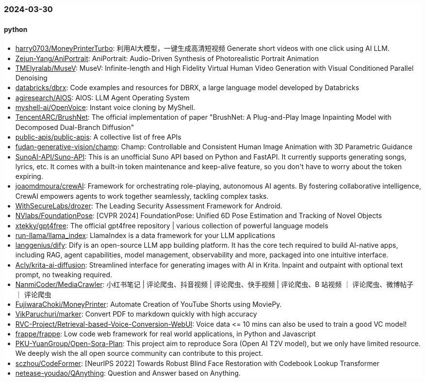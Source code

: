 ### 2024-03-30

#### python
* [harry0703/MoneyPrinterTurbo](https://github.com/harry0703/MoneyPrinterTurbo): 利用AI大模型，一键生成高清短视频 Generate short videos with one click using AI LLM.
* [Zejun-Yang/AniPortrait](https://github.com/Zejun-Yang/AniPortrait): AniPortrait: Audio-Driven Synthesis of Photorealistic Portrait Animation
* [TMElyralab/MuseV](https://github.com/TMElyralab/MuseV): MuseV: Infinite-length and High Fidelity Virtual Human Video Generation with Visual Conditioned Parallel Denoising
* [databricks/dbrx](https://github.com/databricks/dbrx): Code examples and resources for DBRX, a large language model developed by Databricks
* [agiresearch/AIOS](https://github.com/agiresearch/AIOS): AIOS: LLM Agent Operating System
* [myshell-ai/OpenVoice](https://github.com/myshell-ai/OpenVoice): Instant voice cloning by MyShell.
* [TencentARC/BrushNet](https://github.com/TencentARC/BrushNet): The official implementation of paper "BrushNet: A Plug-and-Play Image Inpainting Model with Decomposed Dual-Branch Diffusion"
* [public-apis/public-apis](https://github.com/public-apis/public-apis): A collective list of free APIs
* [fudan-generative-vision/champ](https://github.com/fudan-generative-vision/champ): Champ: Controllable and Consistent Human Image Animation with 3D Parametric Guidance
* [SunoAI-API/Suno-API](https://github.com/SunoAI-API/Suno-API): This is an unofficial Suno API based on Python and FastAPI. It currently supports generating songs, lyrics, etc. It comes with a built-in token maintenance and keep-alive feature, so you don't have to worry about the token expiring.
* [joaomdmoura/crewAI](https://github.com/joaomdmoura/crewAI): Framework for orchestrating role-playing, autonomous AI agents. By fostering collaborative intelligence, CrewAI empowers agents to work together seamlessly, tackling complex tasks.
* [WithSecureLabs/drozer](https://github.com/WithSecureLabs/drozer): The Leading Security Assessment Framework for Android.
* [NVlabs/FoundationPose](https://github.com/NVlabs/FoundationPose): [CVPR 2024] FoundationPose: Unified 6D Pose Estimation and Tracking of Novel Objects
* [xtekky/gpt4free](https://github.com/xtekky/gpt4free): The official gpt4free repository | various collection of powerful language models
* [run-llama/llama_index](https://github.com/run-llama/llama_index): LlamaIndex is a data framework for your LLM applications
* [langgenius/dify](https://github.com/langgenius/dify): Dify is an open-source LLM app building platform. It has the core tech required to build AI-native apps, including RAG, agent capabilities, model management, observability and more, packaged into one intuitive interface.
* [Acly/krita-ai-diffusion](https://github.com/Acly/krita-ai-diffusion): Streamlined interface for generating images with AI in Krita. Inpaint and outpaint with optional text prompt, no tweaking required.
* [NanmiCoder/MediaCrawler](https://github.com/NanmiCoder/MediaCrawler): 小红书笔记 | 评论爬虫、抖音视频 | 评论爬虫、快手视频 | 评论爬虫、B 站视频 ｜ 评论爬虫、微博帖子 ｜ 评论爬虫
* [FujiwaraChoki/MoneyPrinter](https://github.com/FujiwaraChoki/MoneyPrinter): Automate Creation of YouTube Shorts using MoviePy.
* [VikParuchuri/marker](https://github.com/VikParuchuri/marker): Convert PDF to markdown quickly with high accuracy
* [RVC-Project/Retrieval-based-Voice-Conversion-WebUI](https://github.com/RVC-Project/Retrieval-based-Voice-Conversion-WebUI): Voice data <= 10 mins can also be used to train a good VC model!
* [frappe/frappe](https://github.com/frappe/frappe): Low code web framework for real world applications, in Python and Javascript
* [PKU-YuanGroup/Open-Sora-Plan](https://github.com/PKU-YuanGroup/Open-Sora-Plan): This project aim to reproduce Sora (Open AI T2V model), but we only have limited resource. We deeply wish the all open source community can contribute to this project.
* [sczhou/CodeFormer](https://github.com/sczhou/CodeFormer): [NeurIPS 2022] Towards Robust Blind Face Restoration with Codebook Lookup Transformer
* [netease-youdao/QAnything](https://github.com/netease-youdao/QAnything): Question and Answer based on Anything.
